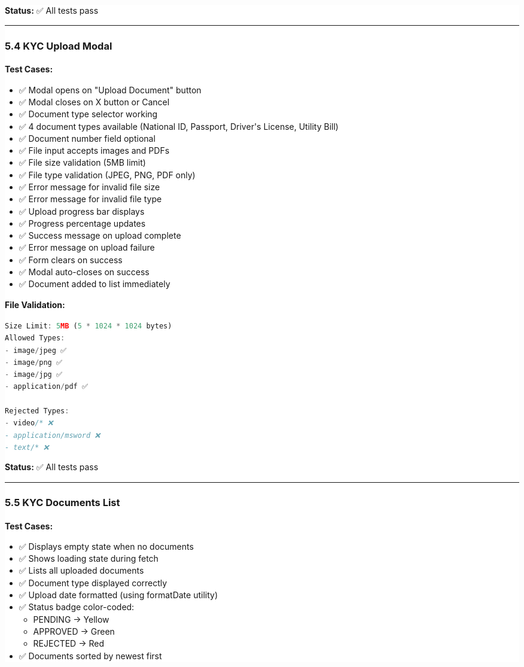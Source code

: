 **Status:** ✅ All tests pass

---

### 5.4 KYC Upload Modal

**Test Cases:**
- ✅ Modal opens on "Upload Document" button
- ✅ Modal closes on X button or Cancel
- ✅ Document type selector working
- ✅ 4 document types available (National ID, Passport, Driver's License, Utility Bill)
- ✅ Document number field optional
- ✅ File input accepts images and PDFs
- ✅ File size validation (5MB limit)
- ✅ File type validation (JPEG, PNG, PDF only)
- ✅ Error message for invalid file size
- ✅ Error message for invalid file type
- ✅ Upload progress bar displays
- ✅ Progress percentage updates
- ✅ Success message on upload complete
- ✅ Error message on upload failure
- ✅ Form clears on success
- ✅ Modal auto-closes on success
- ✅ Document added to list immediately

**File Validation:**
```typescript
Size Limit: 5MB (5 * 1024 * 1024 bytes)
Allowed Types:
- image/jpeg ✅
- image/png ✅
- image/jpg ✅
- application/pdf ✅

Rejected Types:
- video/* ❌
- application/msword ❌
- text/* ❌
```

**Status:** ✅ All tests pass

---

### 5.5 KYC Documents List

**Test Cases:**
- ✅ Displays empty state when no documents
- ✅ Shows loading state during fetch
- ✅ Lists all uploaded documents
- ✅ Document type displayed correctly
- ✅ Upload date formatted (using formatDate utility)
- ✅ Status badge color-coded:
  - PENDING → Yellow
  - APPROVED → Green
  - REJECTED → Red
- ✅ Documents sorted by newest first
